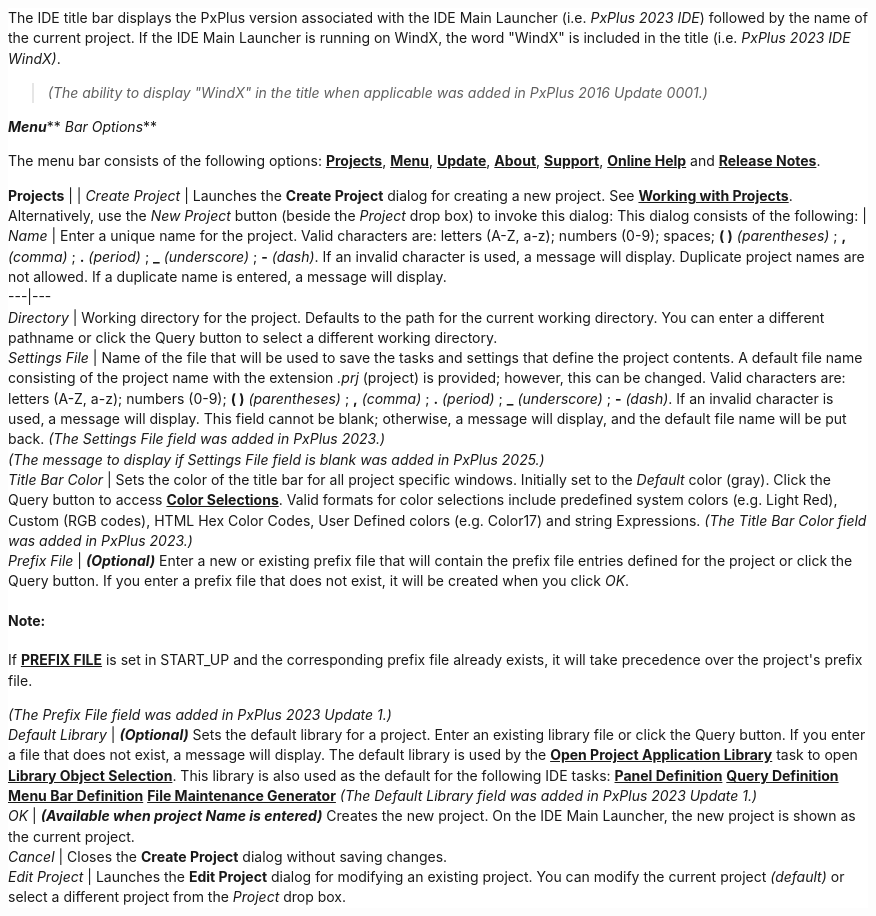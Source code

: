 The IDE title bar displays the PxPlus version associated with the IDE Main Launcher (i.e. _PxPlus 2023 IDE_) followed by the name of the current project. If the IDE Main Launcher is running on WindX, the word "WindX" is included in the title (i.e. _PxPlus 2023 IDE WindX)_.

> _(The ability to display "WindX" in the title when applicable was added in PxPlus 2016 Update 0001.)_

**_Menu_**** _Bar_ _Options_**

The menu bar consists of the following options: **[Projects](IDE%20Main%20Launcher.htm#projects)**, **[Menu](IDE%20Main%20Launcher.htm#menu)**, **[Update](IDE%20Main%20Launcher.htm#update)**, **[About](IDE%20Main%20Launcher.htm#about)**, **[Support](IDE%20Main%20Launcher.htm#support)**, **[Online Help](IDE%20Main%20Launcher.htm#onlinehlp)** and **[Release Notes](IDE%20Main%20Launcher.htm#releasenotes)**.

**Projects** |  |  _Create Project_ |  Launches the **Create Project** dialog for creating a new project. See **[Working with Projects](Introduction%20to%20PxPlus%20IDE.htm#projects)**. Alternatively, use the _New Project_ button (beside the _Project_ drop box) to invoke this dialog: This dialog consists of the following: |  _Name_ |  Enter a unique name for the project. Valid characters are: letters (A-Z, a-z); numbers (0-9); spaces; **( )**  _(parentheses)_ ; **,**  _(comma)_ ; **.**  _(period)_ ; **_**  _(underscore)_ ; **-**  _(dash)_. If an invalid character is used, a message will display. Duplicate project names are not allowed. If a duplicate name is entered, a message will display.  
---|---  
_Directory_ |  Working directory for the project. Defaults to the path for the current working directory. You can enter a different pathname or click the Query button to select a different working directory.  
_Settings File_ |  Name of the file that will be used to save the tasks and settings that define the project contents. A default file name consisting of the project name with the extension _.prj_ (project) is provided; however, this can be changed. Valid characters are: letters (A-Z, a-z); numbers (0-9); **( )**  _(parentheses)_ ; **,**  _(comma)_ ; **.**  _(period)_ ; **_**  _(underscore)_ ; **-**  _(dash)_. If an invalid character is used, a message will display. This field cannot be blank; otherwise, a message will display, and the default file name will be put back. _(The Settings File field was added in PxPlus 2023.)  
(The message to display if Settings File field is blank was added in PxPlus 2025.)_  
_Title Bar Color_ |  Sets the color of the title bar for all project specific windows. Initially set to the _Default_ color (gray). Click the Query button to access **[Color Selections](../NOMADS%20Graphical%20Application/Appendix/Color%20Selections.md)**. Valid formats for color selections include predefined system colors (e.g. Light Red), Custom (RGB codes), HTML Hex Color Codes, User Defined colors (e.g. Color17) and string Expressions. _(The Title Bar Color field was added in PxPlus 2023.)_  
_Prefix File_ |  **_(Optional)_** Enter a new or existing prefix file that will contain the prefix file entries defined for the project or click the Query button. If you enter a prefix file that does not exist, it will be created when you click _OK_.

#### **Note:**  
If **[PREFIX FILE](../directives/prefix.htm#Mark10)** is set in START_UP and the corresponding prefix file already exists, it will take precedence over the project's prefix file.

_(The Prefix File field was added in PxPlus 2023 Update 1.)_  
_Default Library_ |  **_(Optional)_** Sets the default library for a project. Enter an existing library file or click the Query button. If you enter a file that does not exist, a message will display. The default library is used by the **[Open Project Application Library](../NOMADS%20Graphical%20Application/NOMADS%20Development/Open%20Project%20Lib.md)** task to open **[Library Object Selection](../NOMADS%20Graphical%20Application/NOMADS%20Development/Library%20Object%20Selection/Console%20and%20Object%20List.md)**. This library is also used as the default for the following IDE tasks: **[Panel Definition](../NOMADS%20Graphical%20Application/NOMADS%20Development/Panel%20Def_ide.md)** **[Query Definition](../NOMADS%20Graphical%20Application/NOMADS%20Development/Query%20Def_ide.md)** **[Menu Bar Definition](../NOMADS%20Graphical%20Application/NOMADS%20Development/Menu%20Bar%20Def_ide.md)** **[File Maintenance Generator](../NOMADS%20Graphical%20Application/NOMADS%20Development/File%20Maint_ide.md)** _(The Default Library field was added in PxPlus 2023 Update 1.)_  
_OK_ |  **_(Available when project Name is entered)_** Creates the new project. On the IDE Main Launcher, the new project is shown as the current project.  
_Cancel_ |  Closes the **Create Project** dialog without saving changes.  
_Edit Project_ |  Launches the **Edit Project** dialog for modifying an existing project. You can modify the current project _(default)_ or select a different project from the _Project_ drop box.
